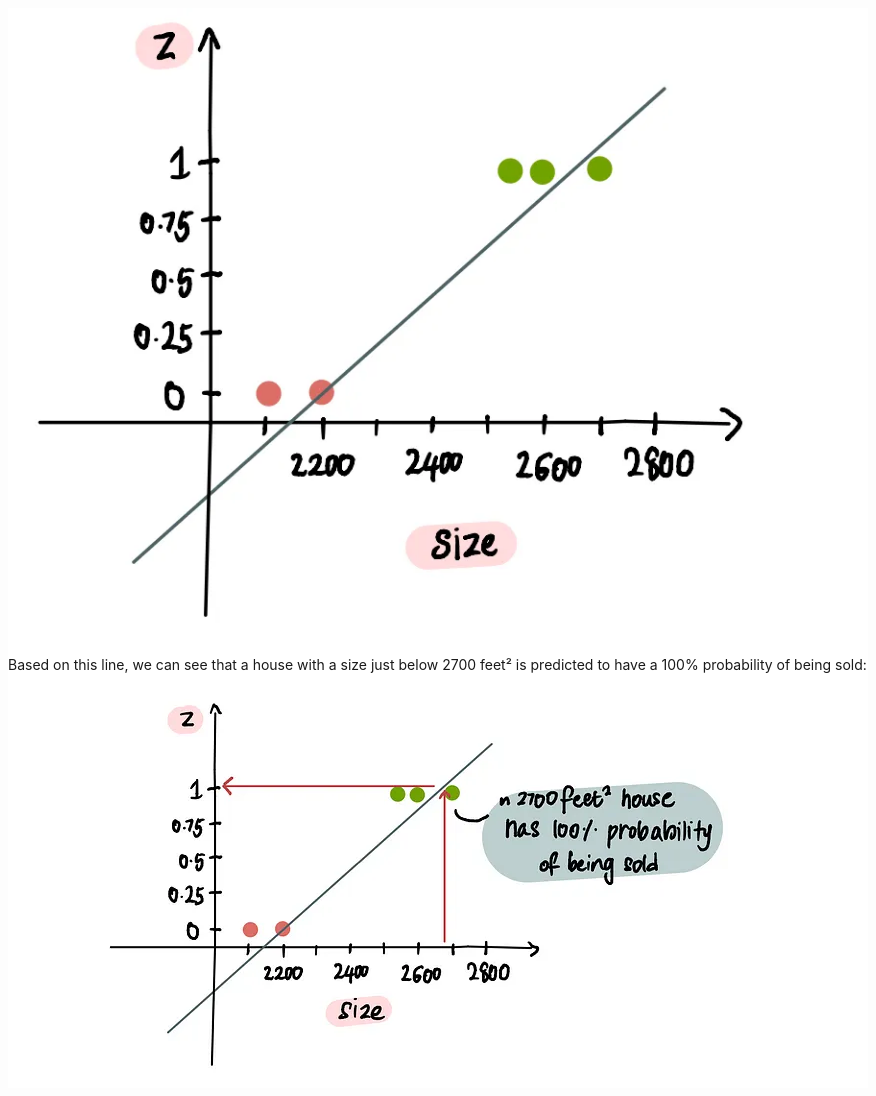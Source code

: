 ![](Image/logreg_linreg-line.webp)

Based on this line, we can see that a house with a size just below 2700 feet² is predicted to have a 100% probability of being sold:

![](Image/logreg_linreg-line1.webp)
